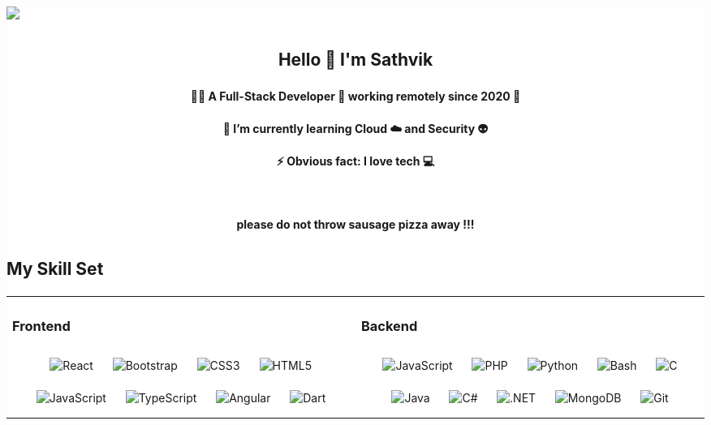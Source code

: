 <img src="https://github.com/SathvikTn/SathvikTn/blob/e510cf51021c9972aa615021f9c05d1a0bb2e4cb/Sathviktn_banner_5sec.gif"/>

## <div align="center">Hello 👋 I'm Sathvik</div>  

#### <div align="center"> 👨‍💻 A Full-Stack Developer 🏡 working remotely since 2020 🚀
</div>

#### <div align="center">🌱 I’m currently learning Cloud ☁️ and Security 👽
</div>

#### <div align="center">⚡ Obvious fact: I love tech 💻
</div>

<br/>  

#### <div align="center"> please do not throw sausage pizza away !!! </div>


## My Skill Set  
<table><tr><td valign="top" width="33%">


### Frontend  
<div align="center">  
<img style="margin: 10px" src="https://profilinator.rishav.dev/skills-assets/react-original-wordmark.svg" alt="React" height="75" />  
<img style="margin: 10px" src="https://profilinator.rishav.dev/skills-assets/bootstrap-plain.svg" alt="Bootstrap" height="75" />  
<img style="margin: 10px" src="https://profilinator.rishav.dev/skills-assets/css3-original-wordmark.svg" alt="CSS3" height="75" />  
<img style="margin: 10px" src="https://profilinator.rishav.dev/skills-assets/html5-original-wordmark.svg" alt="HTML5" height="75" />  
<img style="margin: 10px" src="https://profilinator.rishav.dev/skills-assets/javascript-original.svg" alt="JavaScript" height="75" />  
<img style="margin: 10px" src="https://profilinator.rishav.dev/skills-assets/typescript-original.svg" alt="TypeScript" height="75" />  
<img style="margin: 10px" src="https://profilinator.rishav.dev/skills-assets/angularjs-original.svg" alt="Angular" height="75" />  
<img style="margin: 10px" src="https://profilinator.rishav.dev/skills-assets/dartlang-icon.svg" alt="Dart" height="75" />  
</div>

</td><td valign="top" width="33%">



### Backend  
<div align="center">  
<img style="margin: 10px" src="https://profilinator.rishav.dev/skills-assets/javascript-original.svg" alt="JavaScript" height="75" />  
<img style="margin: 10px" src="https://profilinator.rishav.dev/skills-assets/php-original.svg" alt="PHP" height="75" />  
<img style="margin: 10px" src="https://profilinator.rishav.dev/skills-assets/python-original.svg" alt="Python" height="75" />  
<img style="margin: 10px" src="https://profilinator.rishav.dev/skills-assets/gnu_bash-icon.svg" alt="Bash" height="75" />  
<img style="margin: 10px" src="https://profilinator.rishav.dev/skills-assets/c-original.svg" alt="C" height="75" />  
<img style="margin: 10px" src="https://profilinator.rishav.dev/skills-assets/java-original-wordmark.svg" alt="Java" height="75" />  
<img style="margin: 10px" src="https://profilinator.rishav.dev/skills-assets/csharp-original.svg" alt="C#" height="75" />  
<img style="margin: 10px" src="https://profilinator.rishav.dev/skills-assets/dot-net-original-wordmark.svg" alt=".NET" height="75" />  
<img style="margin: 10px" src="https://profilinator.rishav.dev/skills-assets/mongodb-original-wordmark.svg" alt="MongoDB" height="75" />  
<img style="margin: 10px" src="https://profilinator.rishav.dev/skills-assets/git-scm-icon.svg" alt="Git" height="75" />  